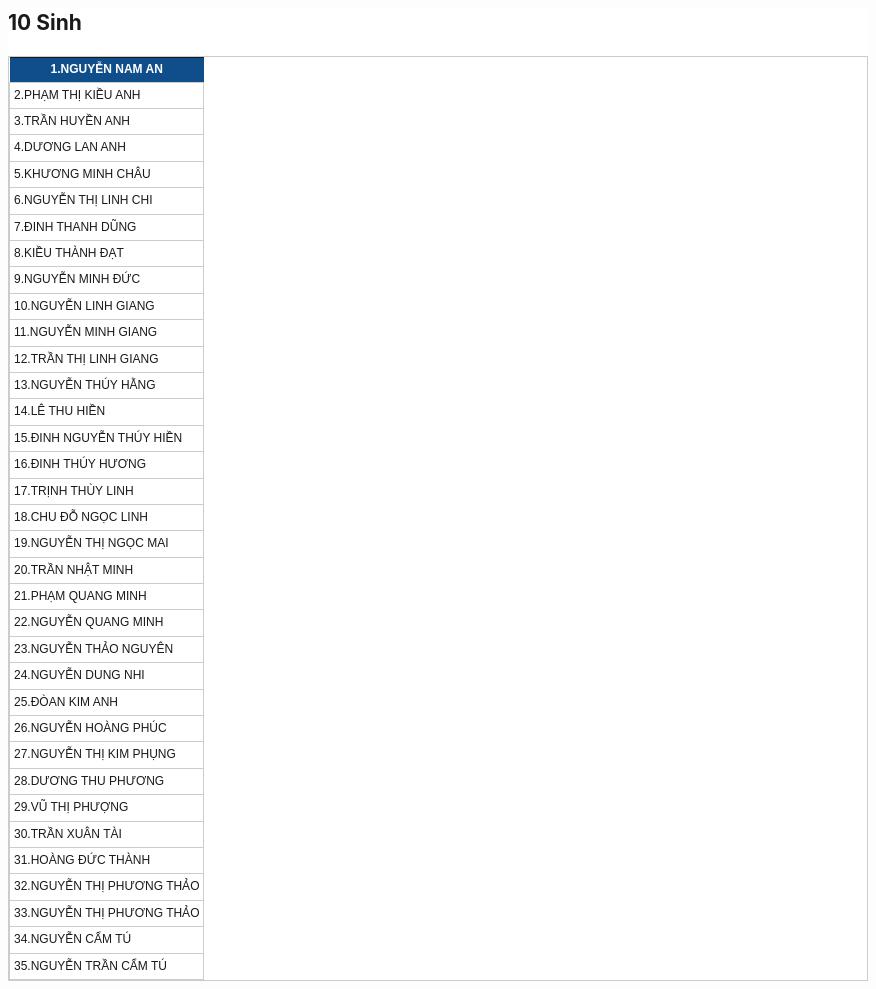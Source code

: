 <div id="10sinh">
  <h2>10 Sinh</h2>
  <style type="text/css">
	table.tableizer-table {
		font-size: 12px;
		border: 1px solid #CCC; 
		font-family: Arial, Helvetica, sans-serif;
	} 
	.tableizer-table td {
		padding: 4px;
		margin: 3px;
		border: 1px solid #CCC;
	}
	.tableizer-table th {
		background-color: #104E8B; 
		color: #FFF;
		font-weight: bold;
	}
</style>
<table class="tableizer-table">
<thead><tr class="tableizer-firstrow"><th>1.NGUYỄN NAM AN           </th></tr></thead><tbody>
 <tr><td>2.PHẠM THỊ KIỀU ANH       </td></tr>
 <tr><td>3.TRẦN HUYỀN ANH</td></tr>
 <tr><td>4.DƯƠNG LAN ANH           </td></tr>
 <tr><td>5.KHƯƠNG MINH CHÂU        </td></tr>
 <tr><td>6.NGUYỄN THỊ LINH CHI</td></tr>
 <tr><td>7.ĐINH THANH DŨNG         </td></tr>
 <tr><td>8.KIỀU THÀNH ĐẠT          </td></tr>
 <tr><td>9.NGUYỄN MINH ĐỨC</td></tr>
 <tr><td>10.NGUYỄN LINH GIANG     </td></tr>
 <tr><td>11.NGUYỄN MINH GIANG       </td></tr>
 <tr><td>12.TRẦN THỊ LINH GIANG</td></tr>
 <tr><td>13.NGUYỄN THÚY HẰNG      </td></tr>
 <tr><td>14.LÊ THU HIỀN             </td></tr>
 <tr><td>15.ĐINH NGUYỄN THÚY HIỀN</td></tr>
 <tr><td>16.ĐINH THÚY HƯƠNG       </td></tr>
 <tr><td>17.TRỊNH THÙY LINH         </td></tr>
 <tr><td>18.CHU ĐỖ NGỌC LINH</td></tr>
 <tr><td>19.NGUYỄN THỊ NGỌC MAI   </td></tr>
 <tr><td>20.TRẦN NHẬT MINH          </td></tr>
 <tr><td>21.PHẠM QUANG MINH</td></tr>
 <tr><td>22.NGUYỄN QUANG MINH     </td></tr>
 <tr><td>23.NGUYỄN THẢO NGUYÊN      </td></tr>
 <tr><td>24.NGUYỄN DUNG NHI</td></tr>
 <tr><td>25.ĐÒAN KIM ANH         </td></tr>
 <tr><td>26.NGUYỄN HOÀNG PHÚC       </td></tr>
 <tr><td> 27.NGUYỄN THỊ KIM PHỤNG</td></tr>
 <tr><td>28.DƯƠNG THU PHƯƠNG     </td></tr>
 <tr><td>29.VŨ THỊ PHƯỢNG           </td></tr>
 <tr><td> 30.TRẦN XUÂN TÀI</td></tr>
 <tr><td>31.HOÀNG ĐỨC THÀNH      </td></tr>
 <tr><td>32.NGUYỄN THỊ PHƯƠNG THẢO   </td></tr>
 <tr><td>33.NGUYỄN THỊ PHƯƠNG THẢO</td></tr>
 <tr><td>34.NGUYỄN CẨM TÚ        </td></tr>
 <tr><td>35.NGUYỄN TRẦN CẨM TÚ</td></tr>
</tbody></table>
  